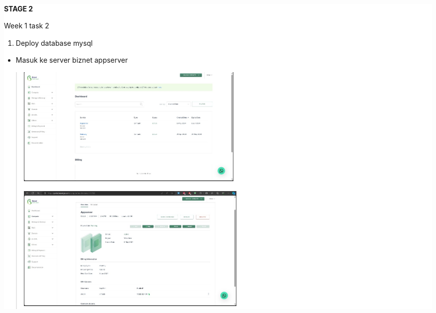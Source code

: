 **STAGE 2**

Week 1 task 2

1.  Deploy database mysql

- Masuk ke server biznet appserver

> <img src="./media/image1.jpeg"
> style="width:4.38776in;height:2.28332in" />
>
> <img src="./media/image2.jpeg"
> style="width:4.44898in;height:2.41426in" />
>